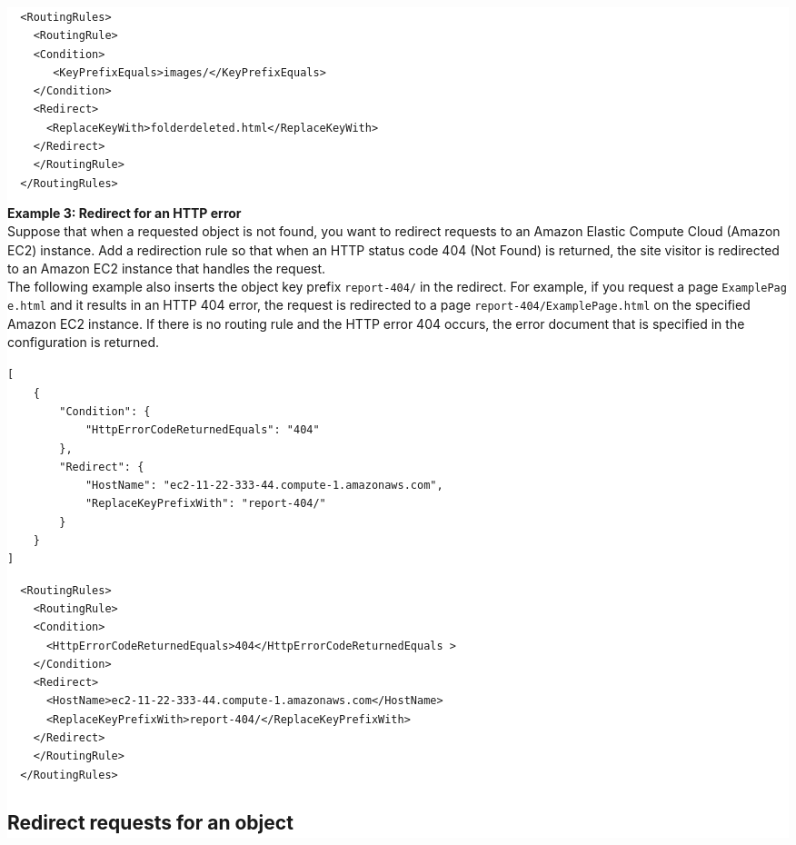 ```
  <RoutingRules>
    <RoutingRule>
    <Condition>
       <KeyPrefixEquals>images/</KeyPrefixEquals>
    </Condition>
    <Redirect>
      <ReplaceKeyWith>folderdeleted.html</ReplaceKeyWith>
    </Redirect>
    </RoutingRule>
  </RoutingRules>
```

**Example 3: Redirect for an HTTP error**  
Suppose that when a requested object is not found, you want to redirect requests to an Amazon Elastic Compute Cloud \(Amazon EC2\) instance\. Add a redirection rule so that when an HTTP status code 404 \(Not Found\) is returned, the site visitor is redirected to an Amazon EC2 instance that handles the request\.   
The following example also inserts the object key prefix `report-404/` in the redirect\. For example, if you request a page `ExamplePage.html` and it results in an HTTP 404 error, the request is redirected to a page `report-404/ExamplePage.html` on the specified Amazon EC2 instance\. If there is no routing rule and the HTTP error 404 occurs, the error document that is specified in the configuration is returned\.  

```
[
    {
        "Condition": {
            "HttpErrorCodeReturnedEquals": "404"
        },
        "Redirect": {
            "HostName": "ec2-11-22-333-44.compute-1.amazonaws.com",
            "ReplaceKeyPrefixWith": "report-404/"
        }
    }
]
```

```
  <RoutingRules>
    <RoutingRule>
    <Condition>
      <HttpErrorCodeReturnedEquals>404</HttpErrorCodeReturnedEquals >
    </Condition>
    <Redirect>
      <HostName>ec2-11-22-333-44.compute-1.amazonaws.com</HostName>
      <ReplaceKeyPrefixWith>report-404/</ReplaceKeyPrefixWith>
    </Redirect>
    </RoutingRule>
  </RoutingRules>
```

## Redirect requests for an object<a name="redirect-requests-object-metadata"></a>
